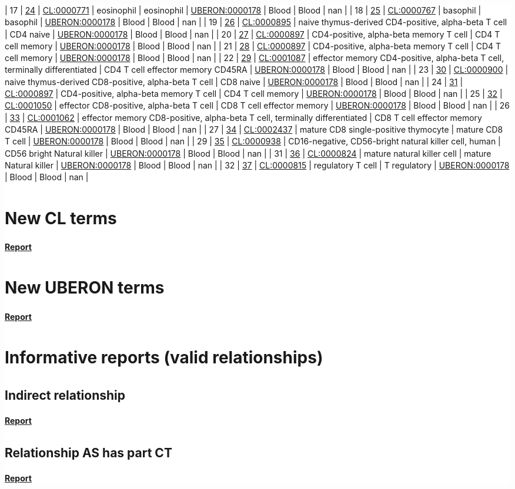 | 17 | [24](https://docs.google.com/spreadsheets/d/1dlQhZqTwP84U5zuNu8uo_xQ6C-hB9onUQJMWFn25oV8/edit#gid=939446662&range=24:24) | [CL:0000771](http://purl.obolibrary.org/obo/CL_0000771) | eosinophil                                                                 | eosinophil                        | [UBERON:0000178](http://purl.obolibrary.org/obo/UBERON_0000178) | Blood    | Blood         |       nan |
| 18 | [25](https://docs.google.com/spreadsheets/d/1dlQhZqTwP84U5zuNu8uo_xQ6C-hB9onUQJMWFn25oV8/edit#gid=939446662&range=25:25) | [CL:0000767](http://purl.obolibrary.org/obo/CL_0000767) | basophil                                                                   | basophil                          | [UBERON:0000178](http://purl.obolibrary.org/obo/UBERON_0000178) | Blood    | Blood         |       nan |
| 19 | [26](https://docs.google.com/spreadsheets/d/1dlQhZqTwP84U5zuNu8uo_xQ6C-hB9onUQJMWFn25oV8/edit#gid=939446662&range=26:26) | [CL:0000895](http://purl.obolibrary.org/obo/CL_0000895) | naive thymus-derived CD4-positive, alpha-beta T cell                       | CD4 naive                         | [UBERON:0000178](http://purl.obolibrary.org/obo/UBERON_0000178) | Blood    | Blood         |       nan |
| 20 | [27](https://docs.google.com/spreadsheets/d/1dlQhZqTwP84U5zuNu8uo_xQ6C-hB9onUQJMWFn25oV8/edit#gid=939446662&range=27:27) | [CL:0000897](http://purl.obolibrary.org/obo/CL_0000897) | CD4-positive, alpha-beta memory T cell                                     | CD4 T cell memory                 | [UBERON:0000178](http://purl.obolibrary.org/obo/UBERON_0000178) | Blood    | Blood         |       nan |
| 21 | [28](https://docs.google.com/spreadsheets/d/1dlQhZqTwP84U5zuNu8uo_xQ6C-hB9onUQJMWFn25oV8/edit#gid=939446662&range=28:28) | [CL:0000897](http://purl.obolibrary.org/obo/CL_0000897) | CD4-positive, alpha-beta memory T cell                                     | CD4 T cell memory                 | [UBERON:0000178](http://purl.obolibrary.org/obo/UBERON_0000178) | Blood    | Blood         |       nan |
| 22 | [29](https://docs.google.com/spreadsheets/d/1dlQhZqTwP84U5zuNu8uo_xQ6C-hB9onUQJMWFn25oV8/edit#gid=939446662&range=29:29) | [CL:0001087](http://purl.obolibrary.org/obo/CL_0001087) | effector memory CD4-positive, alpha-beta T cell, terminally differentiated | CD4 T cell effector memory CD45RA | [UBERON:0000178](http://purl.obolibrary.org/obo/UBERON_0000178) | Blood    | Blood         |       nan |
| 23 | [30](https://docs.google.com/spreadsheets/d/1dlQhZqTwP84U5zuNu8uo_xQ6C-hB9onUQJMWFn25oV8/edit#gid=939446662&range=30:30) | [CL:0000900](http://purl.obolibrary.org/obo/CL_0000900) | naive thymus-derived CD8-positive, alpha-beta T cell                       | CD8 naive                         | [UBERON:0000178](http://purl.obolibrary.org/obo/UBERON_0000178) | Blood    | Blood         |       nan |
| 24 | [31](https://docs.google.com/spreadsheets/d/1dlQhZqTwP84U5zuNu8uo_xQ6C-hB9onUQJMWFn25oV8/edit#gid=939446662&range=31:31) | [CL:0000897](http://purl.obolibrary.org/obo/CL_0000897) | CD4-positive, alpha-beta memory T cell                                     | CD4 T cell memory                 | [UBERON:0000178](http://purl.obolibrary.org/obo/UBERON_0000178) | Blood    | Blood         |       nan |
| 25 | [32](https://docs.google.com/spreadsheets/d/1dlQhZqTwP84U5zuNu8uo_xQ6C-hB9onUQJMWFn25oV8/edit#gid=939446662&range=32:32) | [CL:0001050](http://purl.obolibrary.org/obo/CL_0001050) | effector CD8-positive, alpha-beta T cell                                   | CD8 T cell effector memory        | [UBERON:0000178](http://purl.obolibrary.org/obo/UBERON_0000178) | Blood    | Blood         |       nan |
| 26 | [33](https://docs.google.com/spreadsheets/d/1dlQhZqTwP84U5zuNu8uo_xQ6C-hB9onUQJMWFn25oV8/edit#gid=939446662&range=33:33) | [CL:0001062](http://purl.obolibrary.org/obo/CL_0001062) | effector memory CD8-positive, alpha-beta T cell, terminally differentiated | CD8 T cell effector memory CD45RA | [UBERON:0000178](http://purl.obolibrary.org/obo/UBERON_0000178) | Blood    | Blood         |       nan |
| 27 | [34](https://docs.google.com/spreadsheets/d/1dlQhZqTwP84U5zuNu8uo_xQ6C-hB9onUQJMWFn25oV8/edit#gid=939446662&range=34:34) | [CL:0002437](http://purl.obolibrary.org/obo/CL_0002437) | mature CD8 single-positive thymocyte                                       | mature CD8 T cell                 | [UBERON:0000178](http://purl.obolibrary.org/obo/UBERON_0000178) | Blood    | Blood         |       nan |
| 29 | [35](https://docs.google.com/spreadsheets/d/1dlQhZqTwP84U5zuNu8uo_xQ6C-hB9onUQJMWFn25oV8/edit#gid=939446662&range=35:35) | [CL:0000938](http://purl.obolibrary.org/obo/CL_0000938) | CD16-negative, CD56-bright natural killer cell, human                      | CD56 bright Natural killer        | [UBERON:0000178](http://purl.obolibrary.org/obo/UBERON_0000178) | Blood    | Blood         |       nan |
| 31 | [36](https://docs.google.com/spreadsheets/d/1dlQhZqTwP84U5zuNu8uo_xQ6C-hB9onUQJMWFn25oV8/edit#gid=939446662&range=36:36) | [CL:0000824](http://purl.obolibrary.org/obo/CL_0000824) | mature natural killer cell                                                 | mature Natural killer             | [UBERON:0000178](http://purl.obolibrary.org/obo/UBERON_0000178) | Blood    | Blood         |       nan |
| 32 | [37](https://docs.google.com/spreadsheets/d/1dlQhZqTwP84U5zuNu8uo_xQ6C-hB9onUQJMWFn25oV8/edit#gid=939446662&range=37:37) | [CL:0000815](http://purl.obolibrary.org/obo/CL_0000815) | regulatory T cell                                                          | T regulatory                      | [UBERON:0000178](http://purl.obolibrary.org/obo/UBERON_0000178) | Blood    | Blood         |       nan |




# New CL terms
[**Report**](new_cl_terms_Blood.tsv)




# New UBERON terms
[**Report**](new_uberon_terms_Blood.tsv)




# Informative reports (valid relationships)

## Indirect relationship
[**Report**](class_Blood_indirect_log.tsv)
## Relationship AS has part CT
[**Report**](Blood_AS_has_part_CT_log.tsv)